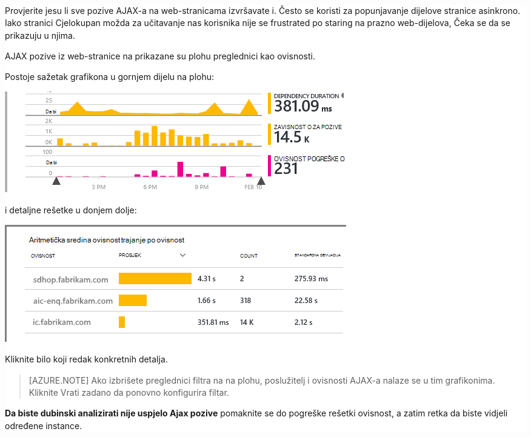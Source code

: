 Provjerite jesu li sve pozive AJAX-a na web-stranicama izvršavate i. Često se koristi za popunjavanje dijelove stranice asinkrono. Iako stranici Cjelokupan možda za učitavanje nas korisnika nije se frustrated po staring na prazno web-dijelova, Čeka se da se prikazuju u njima.

AJAX pozive iz web-stranice na prikazane su plohu preglednici kao ovisnosti.

Postoje sažetak grafikona u gornjem dijelu na plohu:

![](./media/app-insights-javascript/31.png)

i detaljne rešetke u donjem dolje:

![](./media/app-insights-javascript/33.png)

Kliknite bilo koji redak konkretnih detalja.


> [AZURE.NOTE] Ako izbrišete preglednici filtra na na plohu, poslužitelj i ovisnosti AJAX-a nalaze se u tim grafikonima. Kliknite Vrati zadano da ponovno konfigurira filtar.

**Da biste dubinski analizirati nije uspjelo Ajax pozive** pomaknite se do pogreške rešetki ovisnost, a zatim retka da biste vidjeli određene instance.
